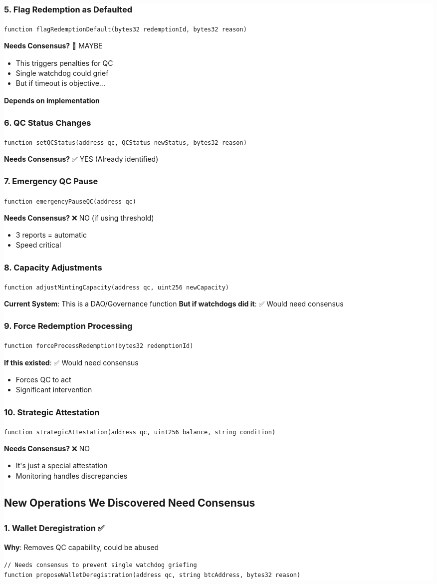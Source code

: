 ### 5. Flag Redemption as Defaulted
```solidity
function flagRedemptionDefault(bytes32 redemptionId, bytes32 reason)
```
**Needs Consensus?** 🤔 MAYBE
- This triggers penalties for QC
- Single watchdog could grief
- But if timeout is objective...

**Depends on implementation**

### 6. QC Status Changes
```solidity
function setQCStatus(address qc, QCStatus newStatus, bytes32 reason)
```
**Needs Consensus?** ✅ YES (Already identified)

### 7. Emergency QC Pause
```solidity
function emergencyPauseQC(address qc)
```
**Needs Consensus?** ❌ NO (if using threshold)
- 3 reports = automatic
- Speed critical

### 8. Capacity Adjustments
```solidity
function adjustMintingCapacity(address qc, uint256 newCapacity)
```
**Current System**: This is a DAO/Governance function
**But if watchdogs did it**: ✅ Would need consensus

### 9. Force Redemption Processing
```solidity
function forceProcessRedemption(bytes32 redemptionId)
```
**If this existed**: ✅ Would need consensus
- Forces QC to act
- Significant intervention

### 10. Strategic Attestation
```solidity
function strategicAttestation(address qc, uint256 balance, string condition)
```
**Needs Consensus?** ❌ NO
- It's just a special attestation
- Monitoring handles discrepancies

## New Operations We Discovered Need Consensus

### 1. Wallet Deregistration ✅
**Why**: Removes QC capability, could be abused
```solidity
// Needs consensus to prevent single watchdog griefing
function proposeWalletDeregistration(address qc, string btcAddress, bytes32 reason)
```
